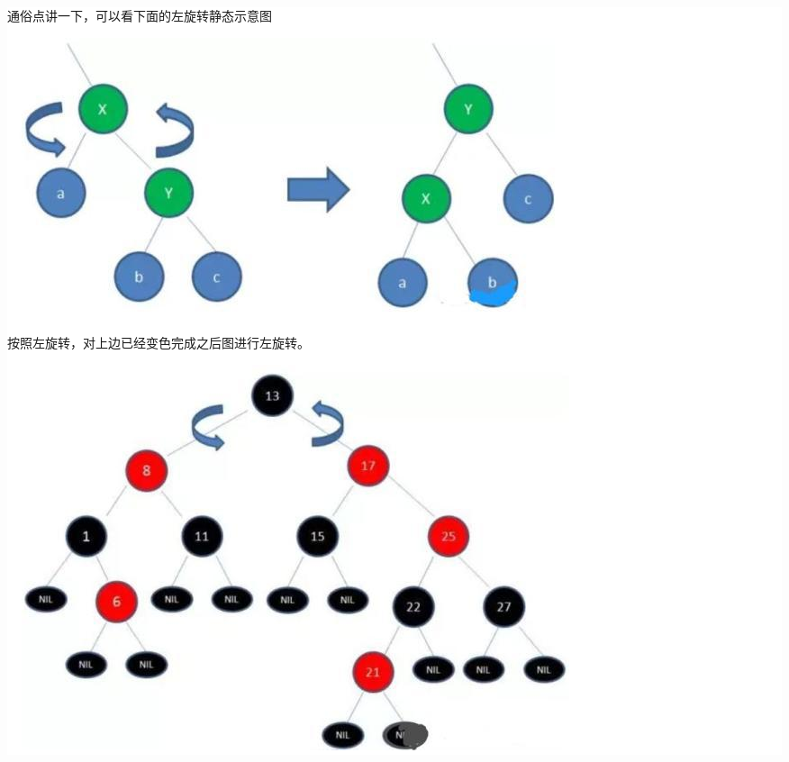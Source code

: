 通俗点讲一下，可以看下面的左旋转静态示意图

![](assets/1588038360-e1d9caa87bcd1b88fb04fe547e37784c.jpeg)

按照左旋转，对上边已经变色完成之后图进行左旋转。

![](assets/1588038360-f99c0b0ddd0718d9eee8b8a4bf732caf.jpeg)

